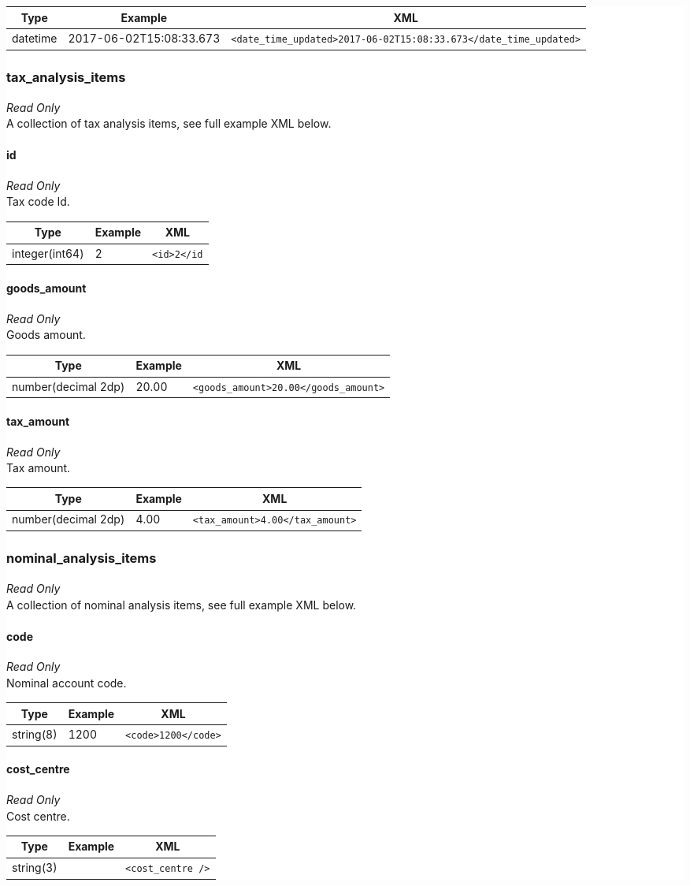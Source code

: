 | Type | Example | XML |
| --- | --- | --- |
| datetime | 2017-06-02T15:08:33.673 | `<date_time_updated>2017-06-02T15:08:33.673</date_time_updated>` |

### tax_analysis_items
 _Read Only_  
A collection of tax analysis items, see full example XML below.

#### id
_Read Only_  
Tax code Id.

| Type | Example | XML |
| --- | --- | --- |
| integer(int64) | 2 | `<id>2</id` |

#### goods_amount
_Read Only_  
Goods amount.

| Type | Example | XML |
| --- | --- | --- |
| number(decimal 2dp) | 20.00 | `<goods_amount>20.00</goods_amount>` |

#### tax_amount
_Read Only_  
Tax amount.

| Type | Example | XML |
| --- | --- | --- |
| number(decimal 2dp) | 4.00 | `<tax_amount>4.00</tax_amount>` |

### nominal_analysis_items
 _Read Only_  
A collection of nominal analysis items, see full example XML below.

#### code
_Read Only_  
Nominal account code.

| Type | Example | XML |
| --- | --- | --- |
| string(8) | 1200 | `<code>1200</code>` |

#### cost_centre
_Read Only_  
Cost centre.

| Type | Example | XML |
| --- | --- | --- |
| string(3) |  | `<cost_centre />` |
